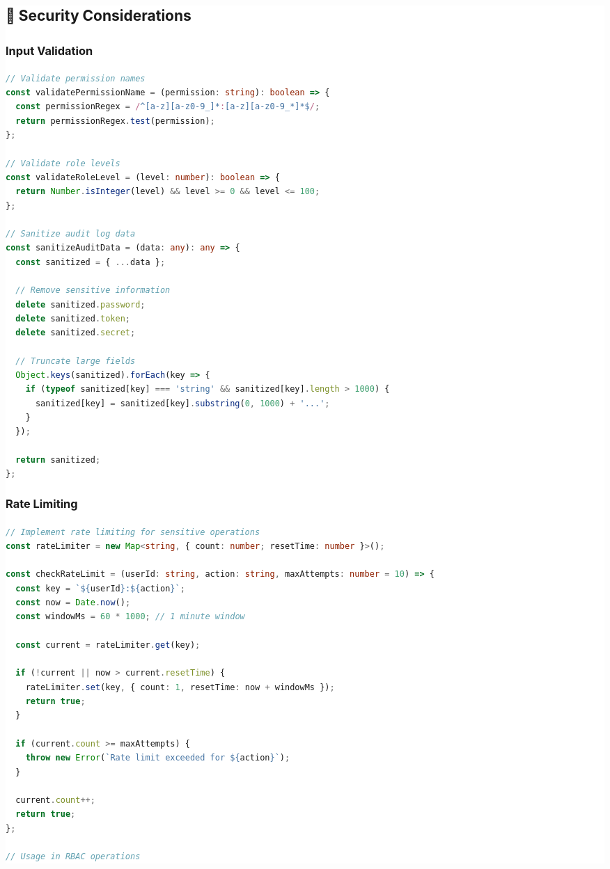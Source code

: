 ## 🔐 Security Considerations

### Input Validation

```typescript
// Validate permission names
const validatePermissionName = (permission: string): boolean => {
  const permissionRegex = /^[a-z][a-z0-9_]*:[a-z][a-z0-9_*]*$/;
  return permissionRegex.test(permission);
};

// Validate role levels
const validateRoleLevel = (level: number): boolean => {
  return Number.isInteger(level) && level >= 0 && level <= 100;
};

// Sanitize audit log data
const sanitizeAuditData = (data: any): any => {
  const sanitized = { ...data };
  
  // Remove sensitive information
  delete sanitized.password;
  delete sanitized.token;
  delete sanitized.secret;
  
  // Truncate large fields
  Object.keys(sanitized).forEach(key => {
    if (typeof sanitized[key] === 'string' && sanitized[key].length > 1000) {
      sanitized[key] = sanitized[key].substring(0, 1000) + '...';
    }
  });
  
  return sanitized;
};
```

### Rate Limiting

```typescript
// Implement rate limiting for sensitive operations
const rateLimiter = new Map<string, { count: number; resetTime: number }>();

const checkRateLimit = (userId: string, action: string, maxAttempts: number = 10) => {
  const key = `${userId}:${action}`;
  const now = Date.now();
  const windowMs = 60 * 1000; // 1 minute window
  
  const current = rateLimiter.get(key);
  
  if (!current || now > current.resetTime) {
    rateLimiter.set(key, { count: 1, resetTime: now + windowMs });
    return true;
  }
  
  if (current.count >= maxAttempts) {
    throw new Error(`Rate limit exceeded for ${action}`);
  }
  
  current.count++;
  return true;
};

// Usage in RBAC operations
```